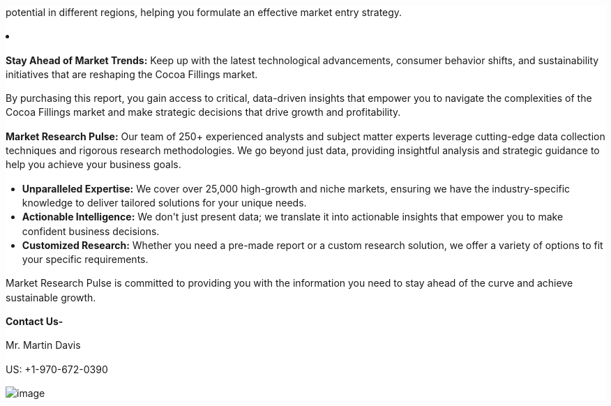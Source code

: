 potential in different regions, helping you formulate an effective market entry strategy.</p></li><li><p><strong>Stay Ahead of Market Trends:</strong> Keep up with the latest technological advancements, consumer behavior shifts, and sustainability initiatives that are reshaping the Cocoa Fillings market.</p></li></ol><p>By purchasing this report, you gain access to critical, data-driven insights that empower you to navigate the complexities of the Cocoa Fillings market and make strategic decisions that drive growth and profitability.</p><p><strong>Market Research Pulse:</strong>&nbsp;Our team of 250+ experienced analysts and subject matter experts leverage cutting-edge data collection techniques and rigorous research methodologies. We go beyond just data, providing insightful analysis and strategic guidance to help you achieve your business goals.</p><ul><li><strong>Unparalleled Expertise:</strong>&nbsp;We cover over 25,000 high-growth and niche markets, ensuring we have the industry-specific knowledge to deliver tailored solutions for your unique needs.</li><li><strong>Actionable Intelligence:</strong>&nbsp;We don't just present data; we translate it into actionable insights that empower you to make confident business decisions.</li><li><strong>Customized Research:</strong>&nbsp;Whether you need a pre-made report or a custom research solution, we offer a variety of options to fit your specific requirements.</li></ul><p>Market Research Pulse is committed to providing you with the information you need to stay ahead of the curve and achieve sustainable growth.</p><p><strong>Contact Us-</strong></p><p>Mr. Martin Davis</p><p>US: +1-970-672-0390</p>
![image](https://github.com/user-attachments/assets/9ca83e38-3f10-495f-ade2-e762a85afbf7)
